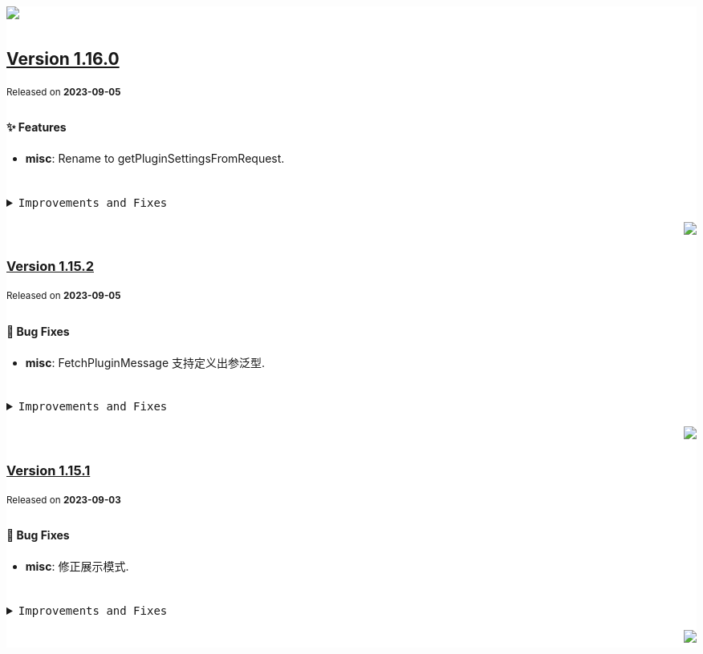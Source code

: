 [![](https://img.shields.io/badge/-BACK_TO_TOP-151515?style=flat-square)](#readme-top)

</div>

## [Version 1.16.0](https://github.com/lobehub/chat-plugin-sdk/compare/v1.15.2...v1.16.0)

<sup>Released on **2023-09-05**</sup>

#### ✨ Features

- **misc**: Rename to getPluginSettingsFromRequest.

<br/>

<details><summary><kbd>Improvements and Fixes</kbd></summary></details>

<div align="right">

[![](https://img.shields.io/badge/-BACK_TO_TOP-151515?style=flat-square)](#readme-top)

</div>

### [Version 1.15.2](https://github.com/lobehub/chat-plugin-sdk/compare/v1.15.1...v1.15.2)

<sup>Released on **2023-09-05**</sup>

#### 🐛 Bug Fixes

- **misc**: FetchPluginMessage 支持定义出参泛型.

<br/>

<details><summary><kbd>Improvements and Fixes</kbd></summary></details>

<div align="right">

[![](https://img.shields.io/badge/-BACK_TO_TOP-151515?style=flat-square)](#readme-top)

</div>

### [Version 1.15.1](https://github.com/lobehub/chat-plugin-sdk/compare/v1.15.0...v1.15.1)

<sup>Released on **2023-09-03**</sup>

#### 🐛 Bug Fixes

- **misc**: 修正展示模式.

<br/>

<details><summary><kbd>Improvements and Fixes</kbd></summary></details>

<div align="right">

[![](https://img.shields.io/badge/-BACK_TO_TOP-151515?style=flat-square)](#readme-top)

</div>
